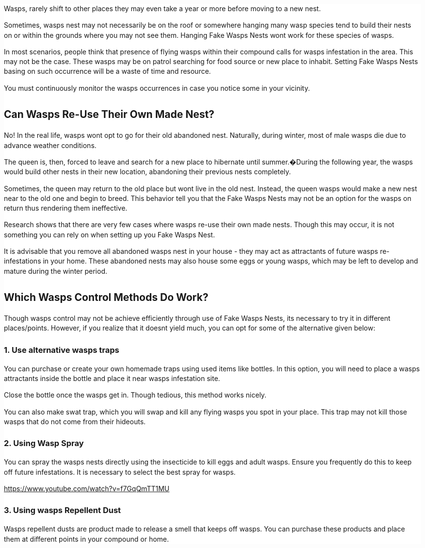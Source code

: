 Wasps, rarely shift to other places  they may even take a year or more before moving to a new nest.

Sometimes, wasps nest may not necessarily be on the roof or somewhere hanging  many wasp species tend to build their nests on or within the grounds where you may not see them. Hanging Fake Wasps Nests wont work for these species of wasps.

In most scenarios, people think that presence of flying wasps within their compound calls for wasps infestation in the area. This may not be the case. These wasps may be on patrol searching for food source or new place to inhabit. Setting Fake Wasps Nests basing on such occurrence will be a waste of time and resource.

You must continuously monitor the wasps occurrences in case you notice some in your vicinity.
## Can Wasps Re-Use Their Own Made Nest?
No! In the real life, wasps wont opt to go for their old abandoned nest. Naturally, during winter, most of male wasps die due to advance weather conditions.

The queen is, then, forced to leave and search for a new place to hibernate until summer.�During the following year, the wasps would build other nests in their new location, abandoning their previous nests completely.

Sometimes, the queen may return to the old place but wont live in the old nest. Instead, the queen wasps would make a new nest near to the old one and begin to breed. This behavior tell you that the Fake Wasps Nests may not be an option for the wasps on return thus rendering them ineffective.

Research shows that there are very few cases where wasps re-use their own made nests. Though this may occur, it is not something you can rely on when setting up you Fake Wasps Nest.

It is advisable that you remove all abandoned wasps nest in your house - they may act as attractants of future wasps re-infestations in your home. These abandoned nests may also house some eggs or young wasps, which may be left to develop and mature during the winter period.
## Which Wasps Control Methods Do Work?
Though wasps control may not be achieve efficiently through use of Fake Wasps Nests, its necessary to try it in different places/points. However, if you realize that it doesnt yield much, you can opt for some of the alternative given below:
### 1. Use alternative wasps traps
You can purchase or create your own homemade traps using used items like bottles. In this option, you will need to place a wasps attractants inside the bottle and place it near wasps infestation site.

Close the bottle once the wasps get in. Though tedious, this method works nicely.

You can also make swat trap, which you will swap and kill any flying wasps you spot in your place. This trap may not kill those wasps that do not come from their hideouts.
### 2. Using Wasp Spray
You can spray the wasps nests directly using the insecticide to kill eggs and adult wasps. Ensure you frequently do this to keep off future infestations. It is necessary to select the best spray for wasps.

https://www.youtube.com/watch?v=f7GqQmTT1MU
### 3. Using wasps Repellent Dust
Wasps repellent dusts are product made to release a smell that keeps off wasps. You can purchase these products and place them at different points in your compound or home.

